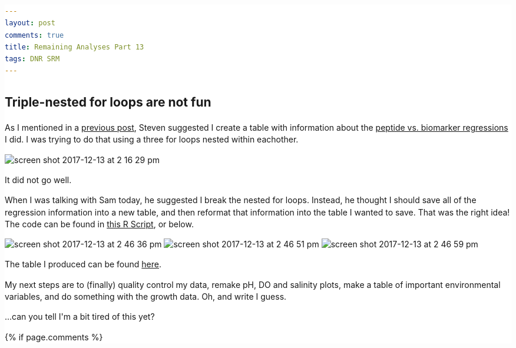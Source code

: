 ```yaml
---
layout: post
comments: true
title: Remaining Analyses Part 13
tags: DNR SRM
---
```


## Triple-nested for loops are not fun

As I mentioned in a [previous post](https://yaaminiv.github.io/Remaining-Analyses-Part12/), Steven suggested I create a table with information about the [peptide vs. biomarker regressions](https://github.com/RobertsLab/project-oyster-oa/tree/master/analyses/DNR_SRM_20170902/2017-11-15-Environmental-Data-and-Biomarker-Analyses/2017-11-29-Biomarker-Scatterplots) I did. I was trying to do that using a three for loops nested within eachother.

<img width="772" alt="screen shot 2017-12-13 at 2 16 29 pm" src="https://user-images.githubusercontent.com/22335838/33966364-30d658a4-e014-11e7-8640-070c1f29af8e.png">

It did not go well.

When I was talking with Sam today, he suggested I break the nested for loops. Instead, he thought I should save all of the regression information into a new table, and then reformat that information into the table I wanted to save. That was the right idea! The code can be found in [this R Script](https://github.com/RobertsLab/project-oyster-oa/blob/master/analyses/DNR_SRM_20170902/2017-11-15-Environmental-Data-and-Biomarker-Analyses/2017-11-29-Biomarker-Scatterplots/2017-11-06-Peptide-Abundance-versus-Biomarker-Scatterplots.R), or below.

<img width="926" alt="screen shot 2017-12-13 at 2 46 36 pm" src="https://user-images.githubusercontent.com/22335838/33966450-8081cd20-e014-11e7-8d60-df867d597323.png">

<img width="924" alt="screen shot 2017-12-13 at 2 46 51 pm" src="https://user-images.githubusercontent.com/22335838/33966451-809c36a6-e014-11e7-85c3-01063f87a53c.png">

<img width="916" alt="screen shot 2017-12-13 at 2 46 59 pm" src="https://user-images.githubusercontent.com/22335838/33966452-80c630d2-e014-11e7-91e3-4f15047c2b34.png">

The table I produced can be found [here](https://github.com/RobertsLab/project-oyster-oa/blob/master/analyses/DNR_SRM_20170902/2017-11-15-Environmental-Data-and-Biomarker-Analyses/2017-11-29-Biomarker-Scatterplots/2017-12-13-Peptide-Biomarker-Regression-Statistics.csv). 

My next steps are to (finally) quality control my data, remake pH, DO and salinity plots, make a table of important environmental variables, and do something with the growth data. Oh, and write I guess.

...can you tell I'm a bit tired of this yet?

{% if page.comments %}

<div id="disqus_thread"></div>
<script>

/**
*  RECOMMENDED CONFIGURATION VARIABLES: EDIT AND UNCOMMENT THE SECTION BELOW TO INSERT DYNAMIC VALUES FROM YOUR PLATFORM OR CMS.
*  LEARN WHY DEFINING THESE VARIABLES IS IMPORTANT: https://disqus.com/admin/universalcode/#configuration-variables*/
/*
var disqus_config = function () {
this.page.url = PAGE_URL;  // Replace PAGE_URL with your page's canonical URL variable
this.page.identifier = PAGE_IDENTIFIER; // Replace PAGE_IDENTIFIER with your page's unique identifier variable
};
*/
(function() { // DON'T EDIT BELOW THIS LINE
var d = document, s = d.createElement('script');
s.src = 'https://the-responsible-grad-student.disqus.com/embed.js';
s.setAttribute('data-timestamp', +new Date());
(d.head || d.body).appendChild(s);